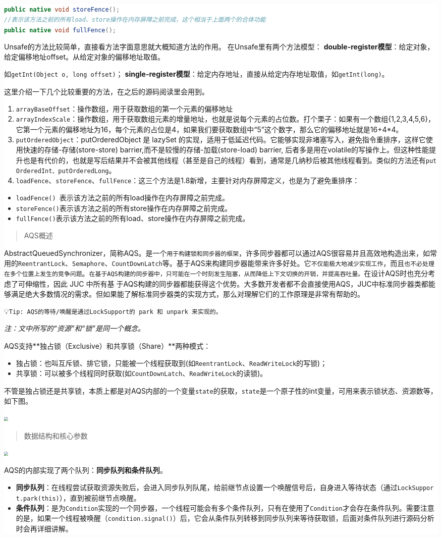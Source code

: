    ```java
   public native void storeFence();
   //表示该方法之前的所有load、store操作在内存屏障之前完成，这个相当于上面两个的合体功能
   public native void fullFence();
   ```

   Unsafe的方法比较简单，直接看方法字面意思就大概知道方法的作用。
    在Unsafe里有两个方法模型：
    **double-register模型**：给定对象，给定偏移地址offset。从给定对象的偏移地址取值。
   
   如`getInt(Object o, long offset)`；
    **single-register模型**：给定内存地址，直接从给定内存地址取值，如`getInt(long)`。

   这里介绍一下几个比较重要的方法，在之后的源码阅读里会用到。
   
   1. `arrayBaseOffset`：操作数组，用于获取数组的第一个元素的偏移地址
   2. `arrayIndexScale`：操作数组，用于获取数组元素的增量地址，也就是说每个元素的占位数。打个栗子：如果有一个数组{1,2,3,4,5,6}，它第一个元素的偏移地址为16，每个元素的占位是4，如果我们要获取数组中“5”这个数字，那么它的偏移地址就是16+4*4。
   3. `putOrderedObject`：putOrderedObject 是 lazySet 的实现，适用于低延迟代码。它能够实现非堵塞写入，避免指令重排序，这样它使用快速的存储-存储(store-store) barrier,而不是较慢的存储-加载(store-load) barrier, 后者多是用在volatile的写操作上。但这种性能提升也是有代价的，也就是写后结果并不会被其他线程（甚至是自己的线程）看到，通常是几纳秒后被其他线程看到。类似的方法还有`putOrderedInt、putOrderedLong`。
   4. `loadFence`、`storeFence`、`fullFence`：这三个方法是1.8新增，主要针对内存屏障定义，也是为了避免重排序：
   
   - `loadFence() `表示该方法之前的所有load操作在内存屏障之前完成。
   - `storeFence()`表示该方法之前的所有store操作在内存屏障之前完成。
   - `fullFence()`表示该方法之前的所有load、store操作在内存屏障之前完成。
   





> AQS概述

AbstractQueuedSynchronizer，简称AQS。是一个`用于构建锁和同步器的框架`，许多同步器都可以通过AQS很容易并且高效地构造出来，如常用的`ReentrantLock`、`Semaphore`、`CountDownLatch`等。基于AQS来构建同步器能带来许多好处。它`不仅能极大地减少实现工作`，而且`也不必处理在多个位置上发生的竞争问题`。`在基于AQS构建的同步器中，只可能在一个时刻发生阻塞，从而降低上下文切换的开销，并提高吞吐量。`在设计AQS时也充分考虑了可伸缩性，因此 JUC 中所有基	于AQS构建的同步器都能获得这个优势。大多数开发者都不会直接使用AQS，JUC中标准同步器类都能够满足绝大多数情况的需求。但如果能了解标准同步器类的实现方式，那么对理解它们的工作原理是非常有帮助的。

💡`Tip: AQS的等待/唤醒是通过LockSupport的 park 和 unpark 来实现的。`

*注：文中所写的“资源”和“锁”是同一个概念。*

AQS支持**独占锁（Exclusive）和共享锁（Share）**两种模式：

- 独占锁：也叫互斥锁、排它锁，只能被一个线程获取到(如`ReentrantLock`、`ReadWriteLock`的写锁)；
- 共享锁：可以被多个线程同时获取(如`CountDownLatch`、`ReadWriteLock`的读锁)。

不管是独占锁还是共享锁，本质上都是对AQS内部的一个变量`state`的获取，`state`是一个原子性的int变量，可用来表示锁状态、资源数等，如下图。

<img src="state获取.png" style="zoom:50%;" />

> 数据结构和核心参数

<img src="队列结构.png" style="zoom:50%;" />

AQS的内部实现了两个队列：**同步队列和条件队列**。

- **同步队列**：在线程尝试获取资源失败后，会进入同步队列队尾，给前继节点设置一个唤醒信号后，自身进入等待状态（通过`LockSupport.park(this)`），直到被前继节点唤醒。
- **条件队列**：是为`Condition`实现的一个同步器，一个线程可能会有多个条件队列，只有在使用了`Condition`才会存在条件队列。需要注意的是，如果一个线程被唤醒（`condition.signal()`）后，它会从条件队列转移到同步队列来等待获取锁，后面对条件队列进行源码分析时会再详细讲解。
